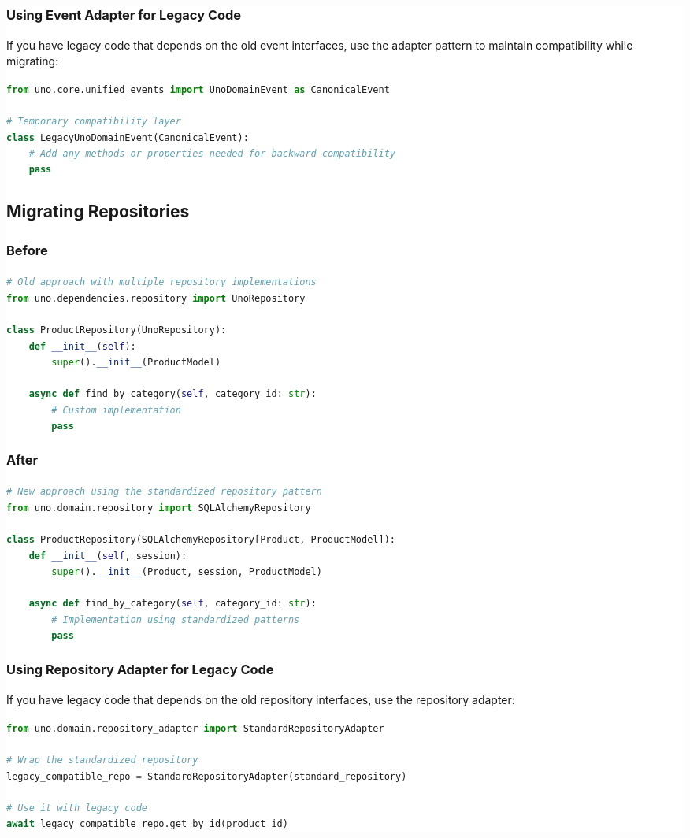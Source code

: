 ### Using Event Adapter for Legacy Code

If you have legacy code that depends on the old event interfaces, use the adapter pattern to maintain compatibility while migrating:

```python
from uno.core.unified_events import UnoDomainEvent as CanonicalEvent

# Temporary compatibility layer
class LegacyUnoDomainEvent(CanonicalEvent):
    # Add any methods or properties needed for backward compatibility
    pass
```

## Migrating Repositories

### Before
```python
# Old approach with multiple repository implementations
from uno.dependencies.repository import UnoRepository

class ProductRepository(UnoRepository):
    def __init__(self):
        super().__init__(ProductModel)
    
    async def find_by_category(self, category_id: str):
        # Custom implementation
        pass
```

### After
```python
# New approach using the standardized repository pattern
from uno.domain.repository import SQLAlchemyRepository

class ProductRepository(SQLAlchemyRepository[Product, ProductModel]):
    def __init__(self, session):
        super().__init__(Product, session, ProductModel)
    
    async def find_by_category(self, category_id: str):
        # Implementation using standardized patterns
        pass
```

### Using Repository Adapter for Legacy Code

If you have legacy code that depends on the old repository interfaces, use the repository adapter:

```python
from uno.domain.repository_adapter import StandardRepositoryAdapter

# Wrap the standardized repository
legacy_compatible_repo = StandardRepositoryAdapter(standard_repository)

# Use it with legacy code
await legacy_compatible_repo.get_by_id(product_id)
```
